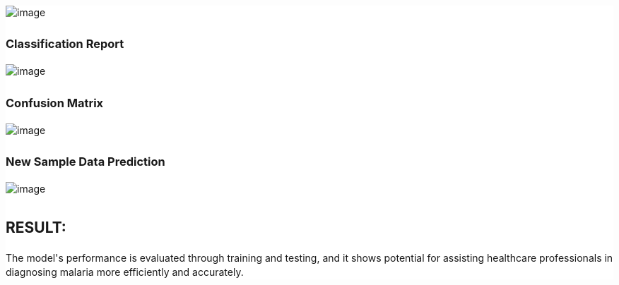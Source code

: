 ![image](https://github.com/Aashima02/malaria-cell-recognition/assets/93427086/55f7d2f1-3ec2-4c39-b218-bcf7c8a2ea83)


### Classification Report

![image](https://github.com/Aashima02/malaria-cell-recognition/assets/93427086/2c4ed8de-e78a-46e1-b532-2520d584c142)


### Confusion Matrix

![image](https://github.com/Aashima02/malaria-cell-recognition/assets/93427086/ad118a7b-cb80-448b-abc5-e4a744dc9e08)

### New Sample Data Prediction

![image](https://github.com/Aashima02/malaria-cell-recognition/assets/93427086/5ed5a3cf-c82b-440e-a89c-295eb26d0a6f)

## RESULT:
The model's performance is evaluated through training and testing, and it shows potential for assisting healthcare professionals in diagnosing malaria more efficiently and accurately.
